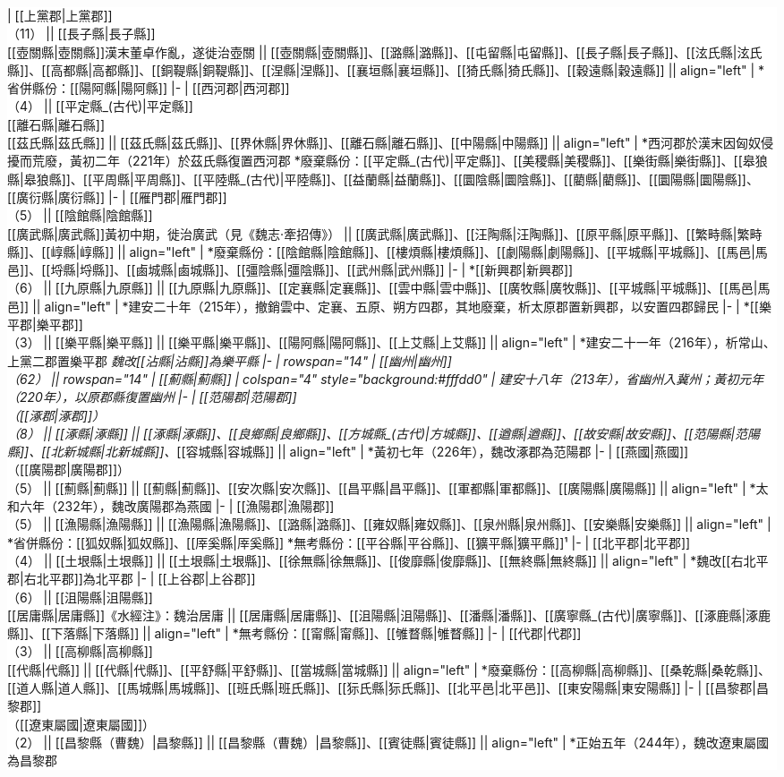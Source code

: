 | [[上黨郡|上黨郡]] <br />（11） || [[長子縣|長子縣]] <br /> [[壺關縣|壺關縣]]<ref>漢末董卓作亂，遂徙治壺關</ref> || [[壺關縣|壺關縣]]、[[潞縣|潞縣]]、[[屯留縣|屯留縣]]、[[長子縣|長子縣]]、[[泫氏縣|泫氏縣]]、[[高都縣|高都縣]]、[[銅鞮縣|銅鞮縣]]、[[涅縣|涅縣]]、[[襄垣縣|襄垣縣]]、[[猗氏縣|猗氏縣]]、[[穀遠縣|穀遠縣]] || align="left" |
*省併縣份：[[陽阿縣|陽阿縣]]
|-
| [[西河郡|西河郡]] <br />（4） || [[平定縣_(古代)|平定縣]] <br /> [[離石縣|離石縣]] <br /> [[茲氏縣|茲氏縣]] || [[茲氏縣|茲氏縣]]、[[界休縣|界休縣]]、[[離石縣|離石縣]]、[[中陽縣|中陽縣]] || align="left" |
*西河郡於漢末因匈奴侵擾而荒廢，黃初二年（221年）於茲氏縣復置西河郡
*廢棄縣份：[[平定縣_(古代)|平定縣]]、[[美稷縣|美稷縣]]、[[樂街縣|樂街縣]]、[[皋狼縣|皋狼縣]]、[[平周縣|平周縣]]、[[平陸縣_(古代)|平陸縣]]、[[益蘭縣|益蘭縣]]、[[圜陰縣|圜陰縣]]、[[藺縣|藺縣]]、[[圜陽縣|圜陽縣]]、[[廣衍縣|廣衍縣]]
|-
| [[雁門郡|雁門郡]] <br />（5） || [[陰館縣|陰館縣]] <br /> [[廣武縣|廣武縣]]<ref>黃初中期，徙治廣武（見《魏志‧牽招傳》）</ref> || [[廣武縣|廣武縣]]、[[汪陶縣|汪陶縣]]、[[原平縣|原平縣]]、[[繁畤縣|繁畤縣]]、[[崞縣|崞縣]] || align="left" |
*廢棄縣份：[[陰館縣|陰館縣]]、[[樓煩縣|樓煩縣]]、[[劇陽縣|劇陽縣]]、[[平城縣|平城縣]]、[[馬邑|馬邑]]、[[埒縣|埒縣]]、[[鹵城縣|鹵城縣]]、[[彊陰縣|彊陰縣]]、[[武州縣|武州縣]]
|-
| *[[新興郡|新興郡]] <br />（6） || [[九原縣|九原縣]] || [[九原縣|九原縣]]、[[定襄縣|定襄縣]]、[[雲中縣|雲中縣]]、[[廣牧縣|廣牧縣]]、[[平城縣|平城縣]]、[[馬邑|馬邑]] || align="left" |
*建安二十年（215年），撤銷雲中、定襄、五原、朔方四郡，其地廢棄，析太原郡置新興郡，以安置四郡歸民
|-
| *[[樂平郡|樂平郡]] <br />（3） || [[樂平縣|樂平縣]] || [[樂平縣|樂平縣]]、[[陽阿縣|陽阿縣]]、[[上艾縣|上艾縣]] || align="left" |
*建安二十一年（216年），析常山、上黨二郡置樂平郡
*魏改[[沾縣|沾縣]]為樂平縣
|-
| rowspan="14" | [[幽州|幽州]] <br />（62） || rowspan="14" | [[薊縣|薊縣]]
| colspan="4" style="background:#fffdd0" | 
建安十八年（213年），省幽州入冀州；黃初元年（220年），以原郡縣復置幽州
|-
| [[范陽郡|范陽郡]] <br />（[[涿郡|涿郡]]）<br />（8） || [[涿縣|涿縣]] || [[涿縣|涿縣]]、[[良鄉縣|良鄉縣]]、[[方城縣_(古代)|方城縣]]、[[遒縣|遒縣]]、[[故安縣|故安縣]]、[[范陽縣|范陽縣]]、[[北新城縣|北新城縣]]、*[[容城縣|容城縣]] || align="left" |
*黃初七年（226年），魏改涿郡為范陽郡
|-
| [[燕國|燕國]] <br />（[[廣陽郡|廣陽郡]]）<br />（5） || [[薊縣|薊縣]] || [[薊縣|薊縣]]、[[安次縣|安次縣]]、[[昌平縣|昌平縣]]、[[軍都縣|軍都縣]]、[[廣陽縣|廣陽縣]] || align="left" |
*太和六年（232年），魏改廣陽郡為燕國
|-
| [[漁陽郡|漁陽郡]] <br />（5） || [[漁陽縣|漁陽縣]] || [[漁陽縣|漁陽縣]]、[[潞縣|潞縣]]、[[雍奴縣|雍奴縣]]、[[泉州縣|泉州縣]]、[[安樂縣|安樂縣]] || align="left" |
*省併縣份：[[狐奴縣|狐奴縣]]、[[厗奚縣|厗奚縣]]
*無考縣份：[[平谷縣|平谷縣]]、[[獷平縣|獷平縣]]¹
|-
| [[北平郡|北平郡]] <br />（4） || [[土垠縣|土垠縣]] || [[土垠縣|土垠縣]]、[[徐無縣|徐無縣]]、[[俊靡縣|俊靡縣]]、[[無終縣|無終縣]] || align="left" |
*魏改[[右北平郡|右北平郡]]為北平郡
|-
| [[上谷郡|上谷郡]] <br />（6） || [[沮陽縣|沮陽縣]] <br /> [[居庸縣|居庸縣]]<ref>《水經注》：魏治居庸</ref> || [[居庸縣|居庸縣]]、[[沮陽縣|沮陽縣]]、[[潘縣|潘縣]]、[[廣寧縣_(古代)|廣寧縣]]、[[涿鹿縣|涿鹿縣]]、[[下落縣|下落縣]] || align="left" |
*無考縣份：[[甯縣|甯縣]]、[[雊瞀縣|雊瞀縣]]
|-
| [[代郡|代郡]] <br />（3） || [[高柳縣|高柳縣]] <br /> [[代縣|代縣]] || [[代縣|代縣]]、[[平舒縣|平舒縣]]、[[當城縣|當城縣]] || align="left" |
*廢棄縣份：[[高柳縣|高柳縣]]、[[桑乾縣|桑乾縣]]、[[道人縣|道人縣]]、[[馬城縣|馬城縣]]、[[班氏縣|班氏縣]]、[[狋氏縣|狋氏縣]]、[[北平邑|北平邑]]、[[東安陽縣|東安陽縣]]
|-
| [[昌黎郡|昌黎郡]] <br />（[[遼東屬國|遼東屬國]]）<br />（2） || [[昌黎縣（曹魏）|昌黎縣]] || [[昌黎縣（曹魏）|昌黎縣]]、[[賓徒縣|賓徒縣]] || align="left" |
*正始五年（244年），魏改遼東屬國為昌黎郡